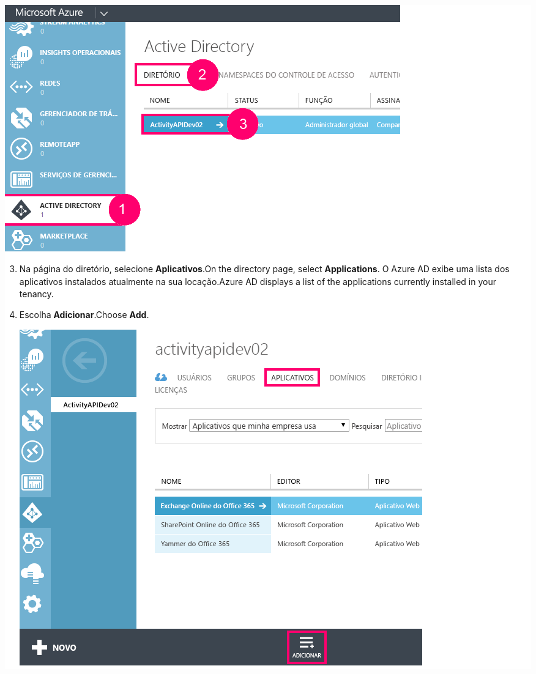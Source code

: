    ![Página de inscrição do Office 365](images/o365-sign-up-page.png)
    
    
3. <span data-ttu-id="2d8d8-141">Na página do diretório, selecione **Aplicativos**.</span><span class="sxs-lookup"><span data-stu-id="2d8d8-141">On the directory page, select **Applications**.</span></span> <span data-ttu-id="2d8d8-142">O Azure AD exibe uma lista dos aplicativos instalados atualmente na sua locação.</span><span class="sxs-lookup"><span data-stu-id="2d8d8-142">Azure AD displays a list of the applications currently installed in your tenancy.</span></span>
    
4. <span data-ttu-id="2d8d8-143">Escolha **Adicionar**.</span><span class="sxs-lookup"><span data-stu-id="2d8d8-143">Choose **Add**.</span></span>
    
   ![Página do Administrador do Office 365](images/o365-admin-page.png)
    